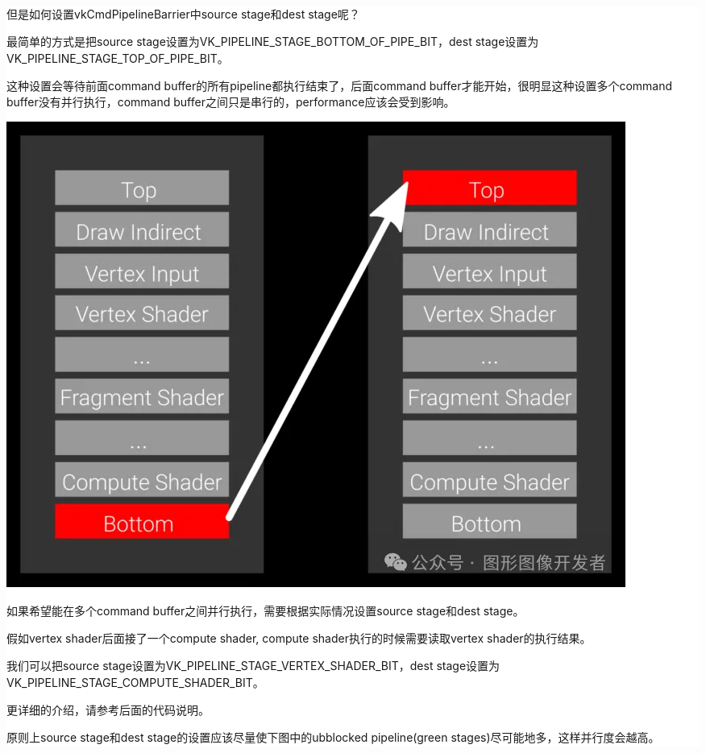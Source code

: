 但是如何设置vkCmdPipelineBarrier中source stage和dest stage呢？



最简单的方式是把source stage设置为VK_PIPELINE_STAGE_BOTTOM_OF_PIPE_BIT，dest stage设置为VK_PIPELINE_STAGE_TOP_OF_PIPE_BIT。



这种设置会等待前面command buffer的所有pipeline都执行结束了，后面command buffer才能开始，很明显这种设置多个command buffer没有并行执行，command buffer之间只是串行的，performance应该会受到影响。



![图片](./assets/640-1750777881672-6.webp)

如果希望能在多个command buffer之间并行执行，需要根据实际情况设置source stage和dest stage。

假如vertex shader后面接了一个compute shader, compute shader执行的时候需要读取vertex shader的执行结果。

我们可以把source stage设置为VK_PIPELINE_STAGE_VERTEX_SHADER_BIT，dest stage设置为VK_PIPELINE_STAGE_COMPUTE_SHADER_BIT。

更详细的介绍，请参考后面的代码说明。

原则上source stage和dest stage的设置应该尽量使下图中的ubblocked pipeline(green stages)尽可能地多，这样并行度会越高。


